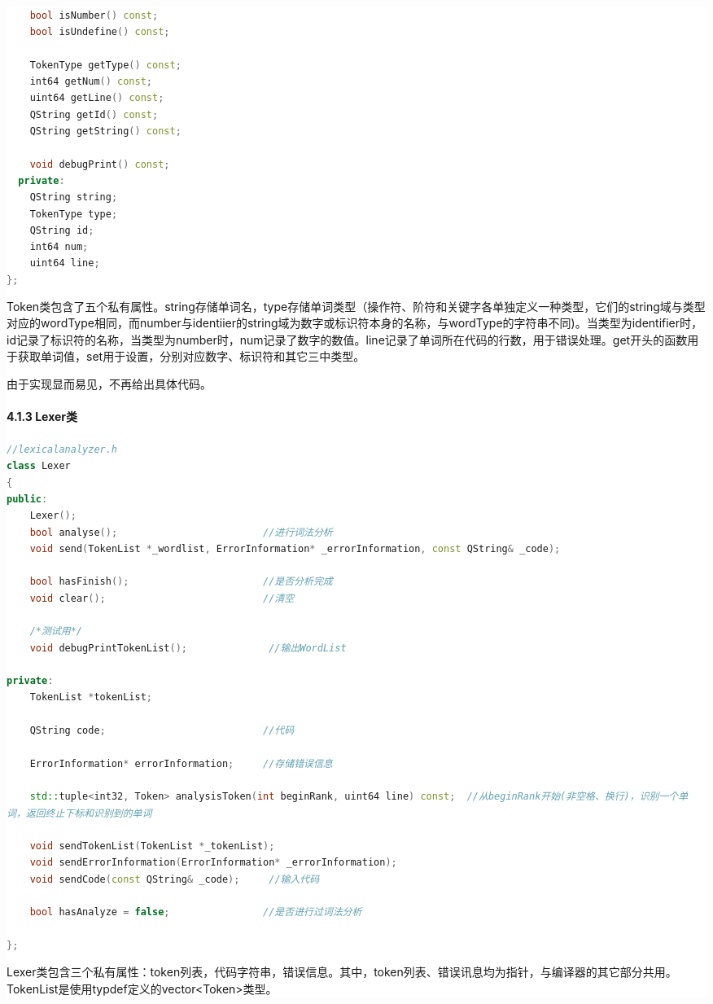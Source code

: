 ```C++
    bool isNumber() const;
    bool isUndefine() const;

    TokenType getType() const;
    int64 getNum() const;
    uint64 getLine() const;
    QString getId() const;
    QString getString() const;

    void debugPrint() const;
  private:
    QString string;
    TokenType type;
    QString id;
    int64 num;
    uint64 line;
};
```
Token类包含了五个私有属性。string存储单词名，type存储单词类型（操作符、阶符和关键字各单独定义一种类型，它们的string域与类型对应的wordType相同，而number与identiier的string域为数字或标识符本身的名称，与wordType的字符串不同)。当类型为identifier时，id记录了标识符的名称，当类型为number时，num记录了数字的数值。line记录了单词所在代码的行数，用于错误处理。get开头的函数用于获取单词值，set用于设置，分别对应数字、标识符和其它三中类型。

由于实现显而易见，不再给出具体代码。
#### 4.1.3 Lexer类
```C++
//lexicalanalyzer.h
class Lexer
{
public:
    Lexer();
    bool analyse();                         //进行词法分析
    void send(TokenList *_wordlist, ErrorInformation* _errorInformation, const QString& _code);

    bool hasFinish();                       //是否分析完成
    void clear();                           //清空

    /*测试用*/
    void debugPrintTokenList();              //输出WordList

private:
    TokenList *tokenList;

    QString code;                           //代码

    ErrorInformation* errorInformation;     //存储错误信息

    std::tuple<int32, Token> analysisToken(int beginRank, uint64 line) const;  //从beginRank开始(非空格、换行)，识别一个单词，返回终止下标和识别到的单词

    void sendTokenList(TokenList *_tokenList);
    void sendErrorInformation(ErrorInformation* _errorInformation);
    void sendCode(const QString& _code);     //输入代码

    bool hasAnalyze = false;                //是否进行过词法分析

};

```
Lexer类包含三个私有属性：token列表，代码字符串，错误信息。其中，token列表、错误讯息均为指针，与编译器的其它部分共用。TokenList是使用typdef定义的vector\<Token>类型。
